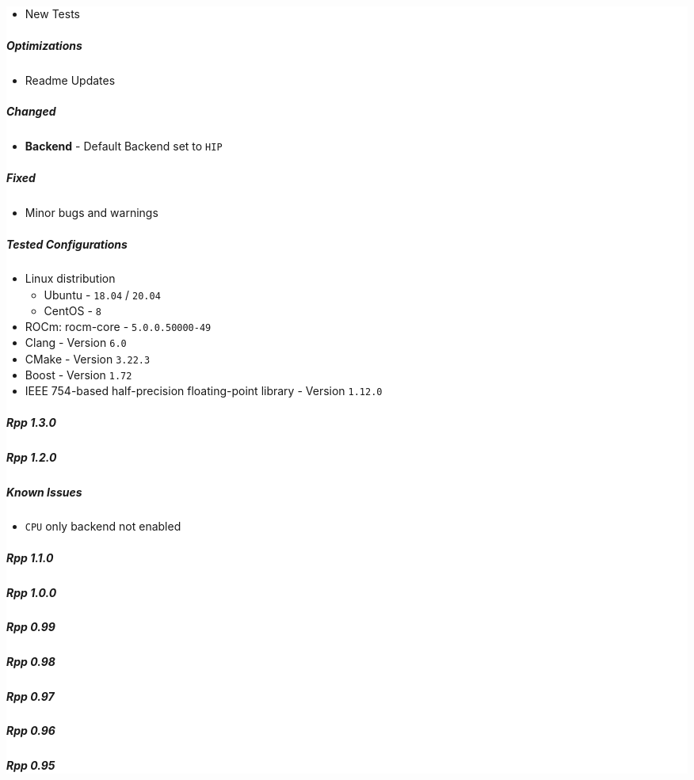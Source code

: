 * New Tests

##### Optimizations

* Readme Updates

##### Changed

* **Backend** - Default Backend set to `HIP`

##### Fixed

* Minor bugs and warnings

##### Tested Configurations

* Linux distribution
  + Ubuntu - `18.04` / `20.04`
  + CentOS - `8`
* ROCm: rocm-core - `5.0.0.50000-49`
* Clang - Version `6.0`
* CMake - Version `3.22.3`
* Boost - Version `1.72`
* IEEE 754-based half-precision floating-point library - Version `1.12.0`

##### Rpp 1.3.0



##### Rpp 1.2.0



##### Known Issues

* `CPU` only backend not enabled

##### Rpp 1.1.0



##### Rpp 1.0.0



##### Rpp 0.99



##### Rpp 0.98



##### Rpp 0.97



##### Rpp 0.96



##### Rpp 0.95
